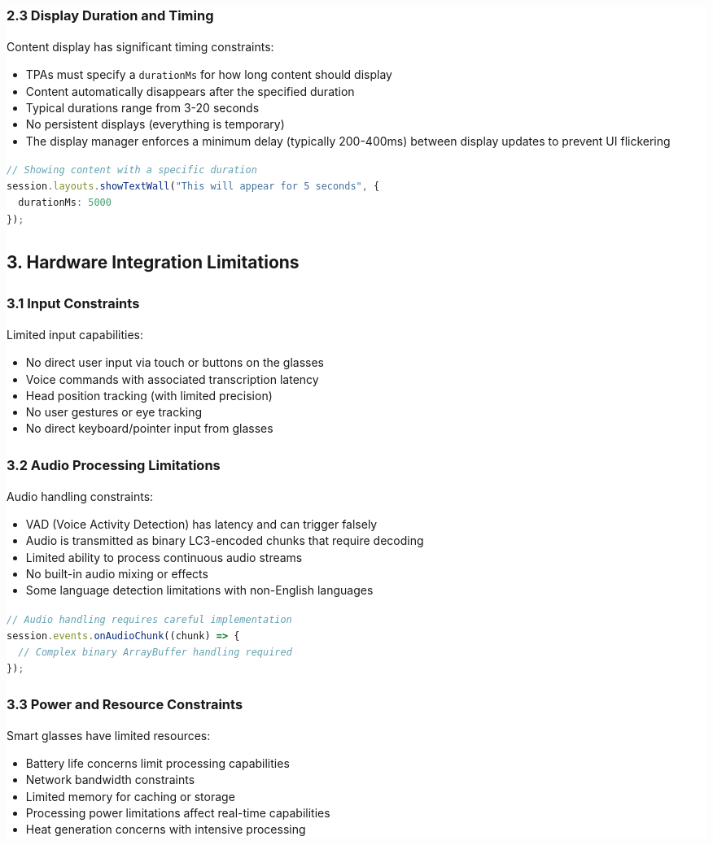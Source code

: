 ### 2.3 Display Duration and Timing

Content display has significant timing constraints:

- TPAs must specify a `durationMs` for how long content should display
- Content automatically disappears after the specified duration
- Typical durations range from 3-20 seconds
- No persistent displays (everything is temporary)
- The display manager enforces a minimum delay (typically 200-400ms) between display updates to prevent UI flickering

```typescript
// Showing content with a specific duration
session.layouts.showTextWall("This will appear for 5 seconds", {
  durationMs: 5000
});
```

## 3. Hardware Integration Limitations

### 3.1 Input Constraints

Limited input capabilities:

- No direct user input via touch or buttons on the glasses
- Voice commands with associated transcription latency
- Head position tracking (with limited precision)
- No user gestures or eye tracking
- No direct keyboard/pointer input from glasses

### 3.2 Audio Processing Limitations

Audio handling constraints:

- VAD (Voice Activity Detection) has latency and can trigger falsely
- Audio is transmitted as binary LC3-encoded chunks that require decoding
- Limited ability to process continuous audio streams
- No built-in audio mixing or effects
- Some language detection limitations with non-English languages

```typescript
// Audio handling requires careful implementation
session.events.onAudioChunk((chunk) => {
  // Complex binary ArrayBuffer handling required
});
```

### 3.3 Power and Resource Constraints

Smart glasses have limited resources:

- Battery life concerns limit processing capabilities
- Network bandwidth constraints
- Limited memory for caching or storage
- Processing power limitations affect real-time capabilities
- Heat generation concerns with intensive processing
